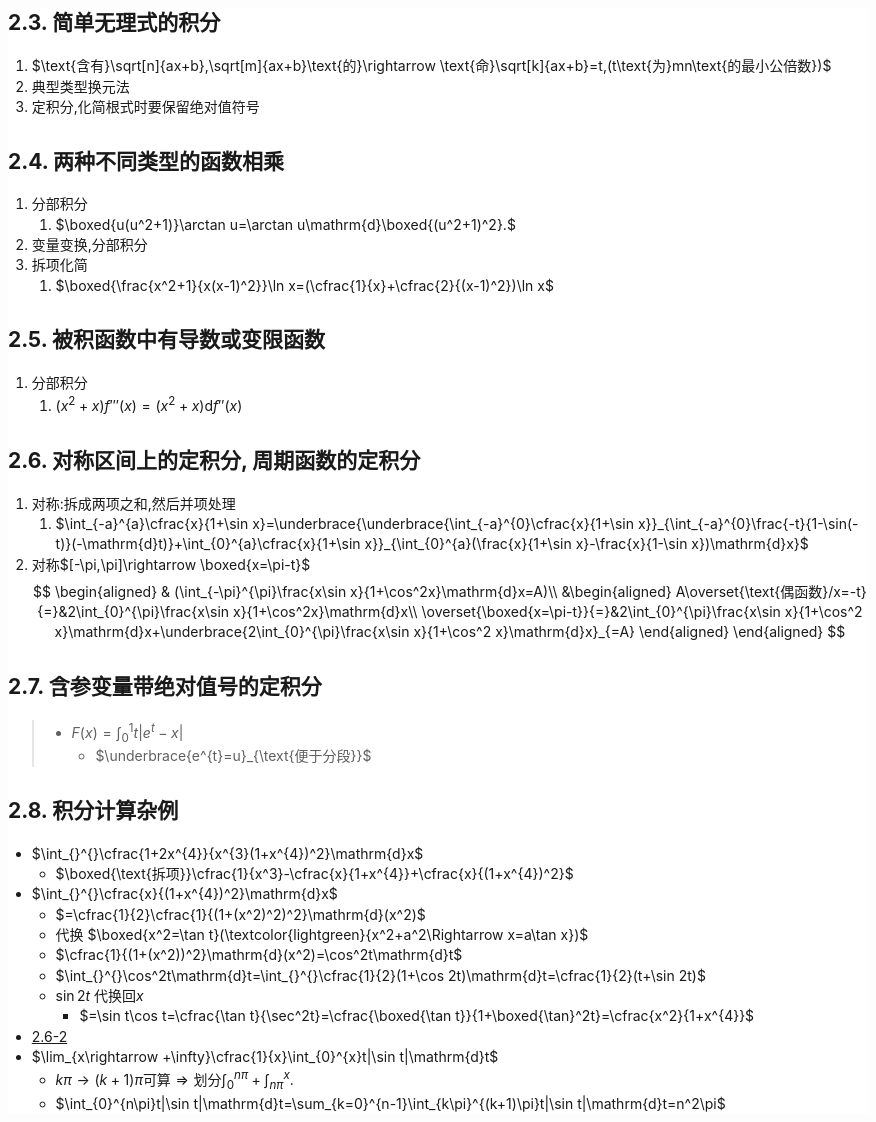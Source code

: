 
## 2.3. 简单无理式的积分

1. $\text{含有}\sqrt[n]{ax+b},\sqrt[m]{ax+b}\text{的}\rightarrow \text{命}\sqrt[k]{ax+b}=t,(t\text{为}mn\text{的最小公倍数})$
2. 典型类型换元法
3. 定积分,化简根式时要保留绝对值符号

## 2.4. 两种不同类型的函数相乘

1. 分部积分
   1. $\boxed{u(u^2+1)}\arctan u=\arctan u\mathrm{d}\boxed{(u^2+1)^2}.$
2. 变量变换,分部积分
3. 拆项化简
   1. $\boxed{\frac{x^2+1}{x(x-1)^2}}\ln x=(\cfrac{1}{x}+\cfrac{2}{(x-1)^2})\ln x$

## 2.5. 被积函数中有导数或变限函数

1. 分部积分
   1. $(x^2+x)f'''(x)=(x^2+x)\mathrm{d}f''(x)$

## 2.6. 对称区间上的定积分, 周期函数的定积分

1. 对称:拆成两项之和,然后并项处理
   1. $\int_{-a}^{a}\cfrac{x}{1+\sin x}=\underbrace{\underbrace{\int_{-a}^{0}\cfrac{x}{1+\sin x}}_{\int_{-a}^{0}\frac{-t}{1-\sin(-t)}(-\mathrm{d}t)}+\int_{0}^{a}\cfrac{x}{1+\sin x}}_{\int_{0}^{a}(\frac{x}{1+\sin x}-\frac{x}{1-\sin x})\mathrm{d}x}$
2. 对称$[-\pi,\pi]\rightarrow \boxed{x=\pi-t}$ <a id="2.6-2"></a>
   $$
   \begin{aligned}
      & (\int_{-\pi}^{\pi}\frac{x\sin x}{1+\cos^2x}\mathrm{d}x=A)\\
      &\begin{aligned}
      A\overset{\text{偶函数}/x=-t}{=}&2\int_{0}^{\pi}\frac{x\sin x}{1+\cos^2x}\mathrm{d}x\\
      \overset{\boxed{x=\pi-t}}{=}&2\int_{0}^{\pi}\frac{x\sin x}{1+\cos^2 x}\mathrm{d}x+\underbrace{2\int_{0}^{\pi}\frac{x\sin x}{1+\cos^2 x}\mathrm{d}x}_{=A}
      \end{aligned}
   \end{aligned}
   $$

## 2.7. 含参变量带绝对值号的定积分

> - $F(x)=\int_{0}^{1}t|e^{t}-x|$
>    - $\underbrace{e^{t}=u}_{\text{便于分段}}$

## 2.8. 积分计算杂例

- $\int_{}^{}\cfrac{1+2x^{4}}{x^{3}(1+x^{4})^2}\mathrm{d}x$
   - $\boxed{\text{拆项}}\cfrac{1}{x^3}-\cfrac{x}{1+x^{4}}+\cfrac{x}{(1+x^{4})^2}$
- $\int_{}^{}\cfrac{x}{(1+x^{4})^2}\mathrm{d}x$
   - $=\cfrac{1}{2}\cfrac{1}{(1+(x^2)^2)^2}\mathrm{d}(x^2)$
   - 代换 $\boxed{x^2=\tan t}(\textcolor{lightgreen}{x^2+a^2\Rightarrow x=a\tan x})$
   - $\cfrac{1}{(1+(x^2))^2}\mathrm{d}(x^2)=\cos^2t\mathrm{d}t$
   - $\int_{}^{}\cos^2t\mathrm{d}t=\int_{}^{}\cfrac{1}{2}(1+\cos 2t)\mathrm{d}t=\cfrac{1}{2}(t+\sin 2t)$
   - $\sin 2t$ 代换回$x$
       - $=\sin t\cos t=\cfrac{\tan t}{\sec^2t}=\cfrac{\boxed{\tan t}}{1+\boxed{\tan}^2t}=\cfrac{x^2}{1+x^{4}}$  
- [2.6-2](#2.6-2)
- $\lim_{x\rightarrow +\infty}\cfrac{1}{x}\int_{0}^{x}t|\sin t|\mathrm{d}t$
  - $k\pi\rightarrow(k+1)\pi\text{可算}\Rightarrow\text{划分}\int_{0}^{n\pi}+\int_{n\pi}^{x}.$
  - $\int_{0}^{n\pi}t|\sin t|\mathrm{d}t=\sum_{k=0}^{n-1}\int_{k\pi}^{(k+1)\pi}t|\sin t|\mathrm{d}t=n^2\pi$
